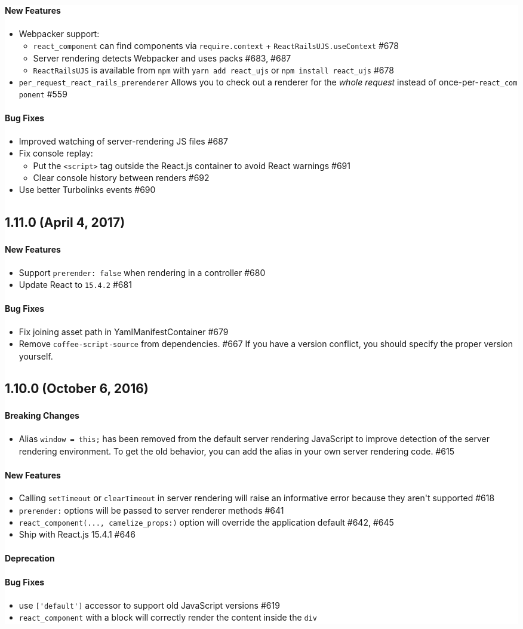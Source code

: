 
#### New Features

- Webpacker support:
  - `react_component` can find components via `require.context` + `ReactRailsUJS.useContext` #678
  - Server rendering detects Webpacker and uses packs #683, #687
  - `ReactRailsUJS` is available from `npm` with `yarn add react_ujs` or `npm install react_ujs` #678
- `per_request_react_rails_prerenderer` Allows you to check out a renderer for the _whole request_ instead of once-per-`react_component` #559

#### Bug Fixes

- Improved watching of server-rendering JS files #687
- Fix console replay:
  - Put the `<script>` tag outside the React.js container to avoid React warnings #691
  - Clear console history between renders #692
- Use better Turbolinks events #690

## 1.11.0 (April 4, 2017)

#### New Features

- Support `prerender: false` when rendering in a controller #680
- Update React to `15.4.2` #681

#### Bug Fixes

- Fix joining asset path in YamlManifestContainer #679
- Remove `coffee-script-source` from dependencies. #667 If you have a version conflict, you should specify the proper version yourself.

## 1.10.0 (October 6, 2016)

#### Breaking Changes

- Alias `window = this;` has been removed from the default server rendering JavaScript to improve detection of the server rendering environment. To get the old behavior, you can add the alias in your own server rendering code. #615

#### New Features

- Calling `setTimeout` or `clearTimeout` in server rendering will raise an informative error because they aren't supported #618
- `prerender:` options will be passed to server renderer methods #641
- `react_component(..., camelize_props:)` option will override the application default #642, #645
- Ship with React.js 15.4.1 #646

#### Deprecation

#### Bug Fixes

- use `['default']` accessor to support old JavaScript versions #619
- `react_component` with a block will correctly render the content inside the `div`
